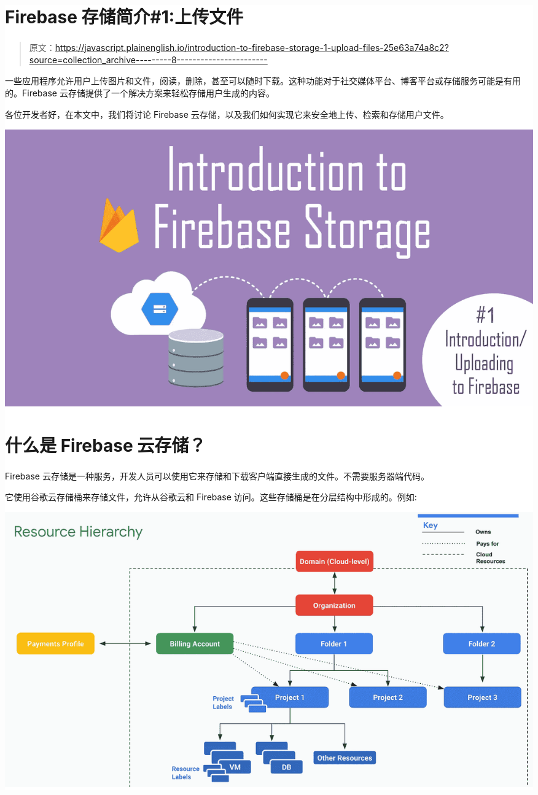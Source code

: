 # Firebase 存储简介#1:上传文件

> 原文：<https://javascript.plainenglish.io/introduction-to-firebase-storage-1-upload-files-25e63a74a8c2?source=collection_archive---------8----------------------->

一些应用程序允许用户上传图片和文件，阅读，删除，甚至可以随时下载。这种功能对于社交媒体平台、博客平台或存储服务可能是有用的。Firebase 云存储提供了一个解决方案来轻松存储用户生成的内容。

各位开发者好，在本文中，我们将讨论 Firebase 云存储，以及我们如何实现它来安全地上传、检索和存储用户文件。

![](img/6ae669e6d504607c5d1c3726c3fd6685.png)

# 什么是 Firebase 云存储？

Firebase 云存储是一种服务，开发人员可以使用它来存储和下载客户端直接生成的文件。不需要服务器端代码。

它使用谷歌云存储桶来存储文件，允许从谷歌云和 Firebase 访问。这些存储桶是在分层结构中形成的。例如:

![](img/cece2d305dc78ef6fb2c09568343d65c.png)